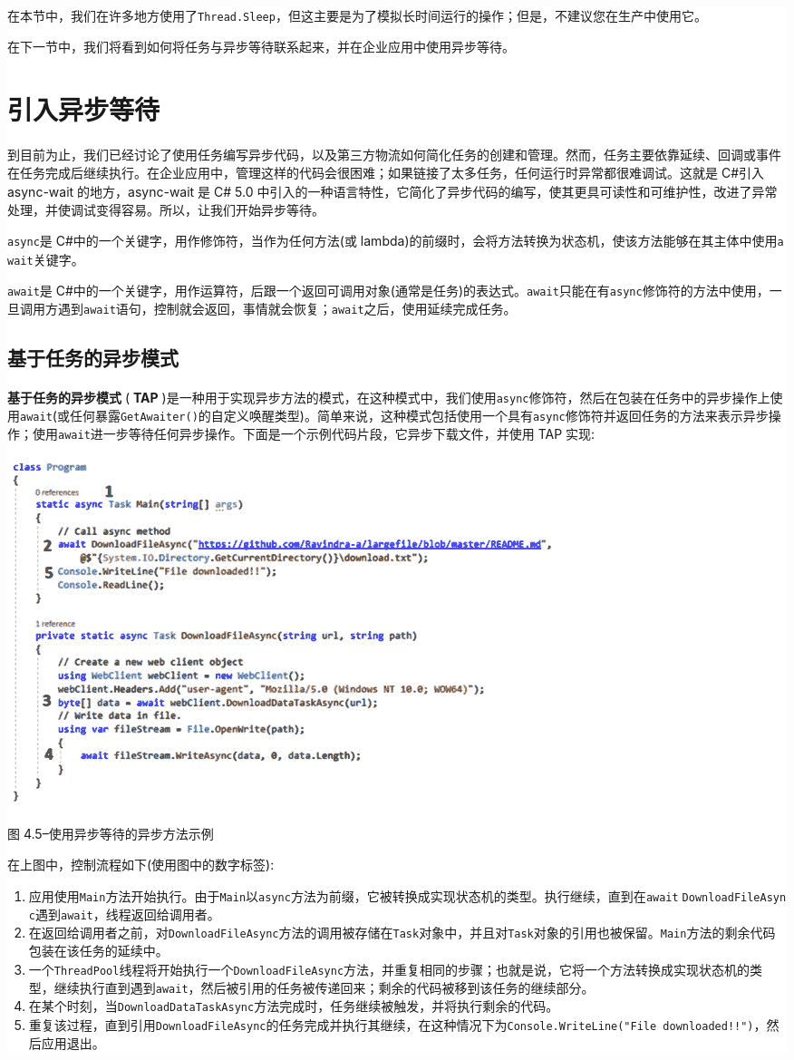 在本节中，我们在许多地方使用了`Thread.Sleep`，但这主要是为了模拟长时间运行的操作；但是，不建议您在生产中使用它。

在下一节中，我们将看到如何将任务与异步等待联系起来，并在企业应用中使用异步等待。

# 引入异步等待

到目前为止，我们已经讨论了使用任务编写异步代码，以及第三方物流如何简化任务的创建和管理。然而，任务主要依靠延续、回调或事件在任务完成后继续执行。在企业应用中，管理这样的代码会很困难；如果链接了太多任务，任何运行时异常都很难调试。这就是 C#引入 async-wait 的地方，async-wait 是 C# 5.0 中引入的一种语言特性，它简化了异步代码的编写，使其更具可读性和可维护性，改进了异常处理，并使调试变得容易。所以，让我们开始异步等待。

`async`是 C#中的一个关键字，用作修饰符，当作为任何方法(或 lambda)的前缀时，会将方法转换为状态机，使该方法能够在其主体中使用`await`关键字。

`await`是 C#中的一个关键字，用作运算符，后跟一个返回可调用对象(通常是任务)的表达式。`await`只能在有`async`修饰符的方法中使用，一旦调用方遇到`await`语句，控制就会返回，事情就会恢复；`await`之后，使用延续完成任务。

## 基于任务的异步模式

**基于任务的异步模式** ( **TAP** )是一种用于实现异步方法的模式，在这种模式中，我们使用`async`修饰符，然后在包装在任务中的异步操作上使用`await`(或任何暴露`GetAwaiter()`的自定义唤醒类型)。简单来说，这种模式包括使用一个具有`async`修饰符并返回任务的方法来表示异步操作；使用`await`进一步等待任何异步操作。下面是一个示例代码片段，它异步下载文件，并使用 TAP 实现:

![Figure 4.5 – Sample asynchronous method using async-await ](img/Figure_4.5_B15927.jpg)

图 4.5–使用异步等待的异步方法示例

在上图中，控制流程如下(使用图中的数字标签):

1.  应用使用`Main`方法开始执行。由于`Main`以`async`方法为前缀，它被转换成实现状态机的类型。执行继续，直到在`await` `DownloadFileAsync`遇到`await`，线程返回给调用者。
2.  在返回给调用者之前，对`DownloadFileAsync`方法的调用被存储在`Task`对象中，并且对`Task`对象的引用也被保留。`Main`方法的剩余代码包装在该任务的延续中。
3.  一个`ThreadPool`线程将开始执行一个`DownloadFileAsync`方法，并重复相同的步骤；也就是说，它将一个方法转换成实现状态机的类型，继续执行直到遇到`await`，然后被引用的任务被传递回来；剩余的代码被移到该任务的继续部分。
4.  在某个时刻，当`DownloadDataTaskAsync`方法完成时，任务继续被触发，并将执行剩余的代码。
5.  重复该过程，直到引用`DownloadFileAsync`的任务完成并执行其继续，在这种情况下为`Console.WriteLine("File downloaded!!")`，然后应用退出。
